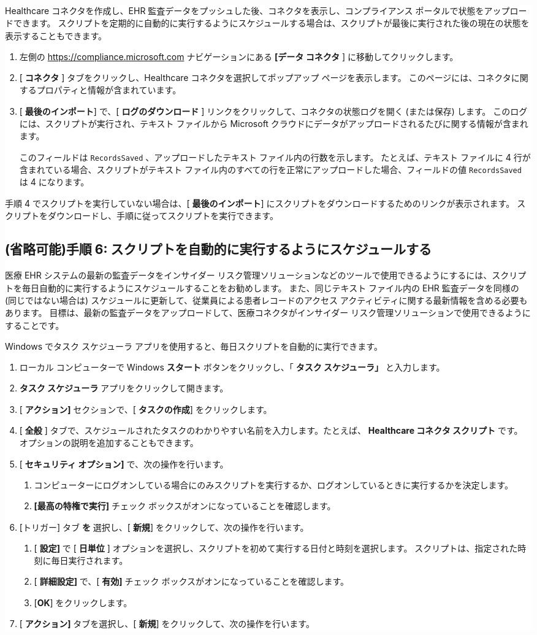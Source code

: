 Healthcare コネクタを作成し、EHR 監査データをプッシュした後、コネクタを表示し、コンプライアンス ポータルで状態をアップロードできます。 スクリプトを定期的に自動的に実行するようにスケジュールする場合は、スクリプトが最後に実行された後の現在の状態を表示することもできます。

1. 左側の <https://compliance.microsoft.com> ナビゲーションにある **[データ コネクタ** ] に移動してクリックします。

2. [ **コネクタ** ] タブをクリックし、Healthcare コネクタを選択してポップアップ ページを表示します。 このページには、コネクタに関するプロパティと情報が含まれています。

3. [ **最後のインポート**] で、[ **ログのダウンロード** ] リンクをクリックして、コネクタの状態ログを開く (または保存) します。 このログには、スクリプトが実行され、テキスト ファイルから Microsoft クラウドにデータがアップロードされるたびに関する情報が含まれます。

    このフィールドは `RecordsSaved` 、アップロードしたテキスト ファイル内の行数を示します。 たとえば、テキスト ファイルに 4 行が含まれている場合、スクリプトがテキスト ファイル内のすべての行を正常にアップロードした場合、フィールドの値 `RecordsSaved` は 4 になります。

手順 4 でスクリプトを実行していない場合は、[ **最後のインポート**] にスクリプトをダウンロードするためのリンクが表示されます。 スクリプトをダウンロードし、手順に従ってスクリプトを実行できます。

## <a name="optional-step-6-schedule-the-script-to-run-automatically"></a>(省略可能)手順 6: スクリプトを自動的に実行するようにスケジュールする

医療 EHR システムの最新の監査データをインサイダー リスク管理ソリューションなどのツールで使用できるようにするには、スクリプトを毎日自動的に実行するようにスケジュールすることをお勧めします。 また、同じテキスト ファイル内の EHR 監査データを同様の (同じではない場合は) スケジュールに更新して、従業員による患者レコードのアクセス アクティビティに関する最新情報を含める必要もあります。 目標は、最新の監査データをアップロードして、医療コネクタがインサイダー リスク管理ソリューションで使用できるようにすることです。

Windows でタスク スケジューラ アプリを使用すると、毎日スクリプトを自動的に実行できます。

1. ローカル コンピューターで Windows **スタート** ボタンをクリックし、「 **タスク スケジューラ」** と入力します。

2. **タスク スケジューラ** アプリをクリックして開きます。

3. [ **アクション]** セクションで、[ **タスクの作成**] をクリックします。

4. [ **全般** ] タブで、スケジュールされたタスクのわかりやすい名前を入力します。たとえば、 **Healthcare コネクタ スクリプト** です。 オプションの説明を追加することもできます。

5. [ **セキュリティ オプション]** で、次の操作を行います。

    1. コンピューターにログオンしている場合にのみスクリプトを実行するか、ログオンしているときに実行するかを決定します。

    2. **[最高の特権で実行]** チェック ボックスがオンになっていることを確認します。

6. [トリガー] タブ **を** 選択し、[ **新規**] をクリックして、次の操作を行います。

    1. [ **設定]** で [ **日単位** ] オプションを選択し、スクリプトを初めて実行する日付と時刻を選択します。 スクリプトは、指定された時刻に毎日実行されます。

    2. [ **詳細設定]** で、[ **有効]** チェック ボックスがオンになっていることを確認します。

    3. [**OK**] をクリックします。

7. [ **アクション]** タブを選択し、[ **新規**] をクリックして、次の操作を行います。
